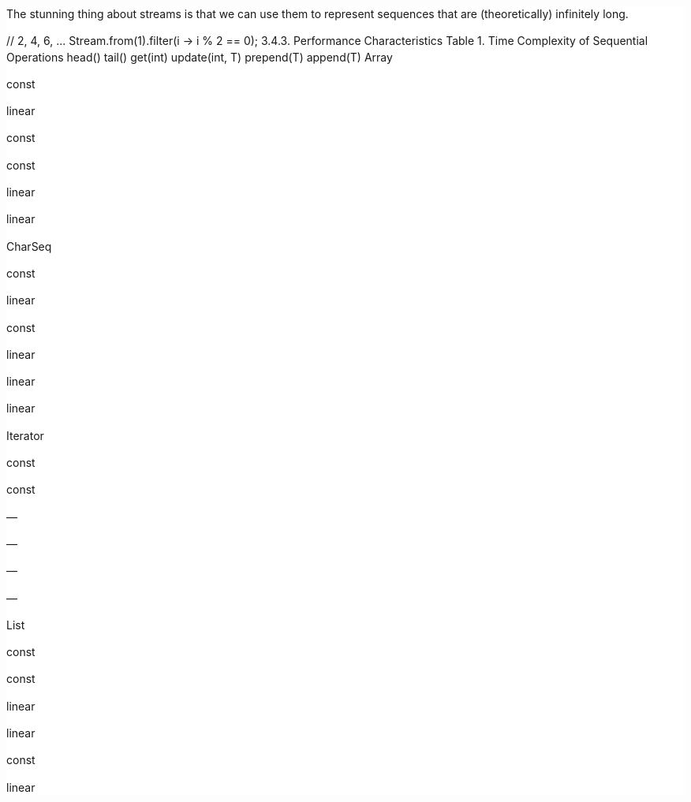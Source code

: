 The stunning thing about streams is that we can use them to represent sequences that are (theoretically) infinitely long.

// 2, 4, 6, ...
Stream.from(1).filter(i -> i % 2 == 0);
3.4.3. Performance Characteristics
Table 1. Time Complexity of Sequential Operations
head()	tail()	get(int)	update(int, T)	prepend(T)	append(T)
Array

const

linear

const

const

linear

linear

CharSeq

const

linear

const

linear

linear

linear

Iterator

const

const

—

—

—

—

List

const

const

linear

linear

const

linear
